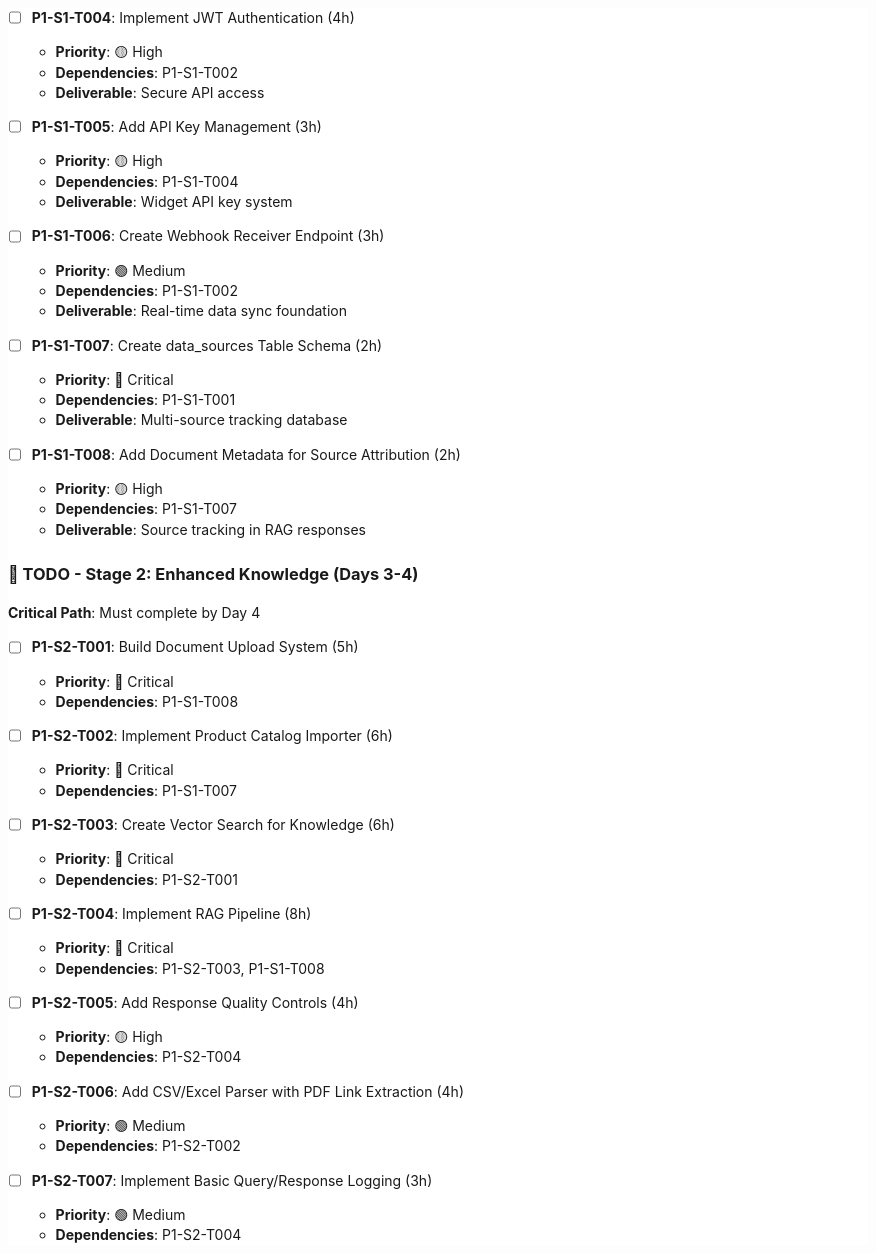 - [ ] **P1-S1-T004**: Implement JWT Authentication (4h)
  - **Priority**: 🟡 High
  - **Dependencies**: P1-S1-T002
  - **Deliverable**: Secure API access
  
- [ ] **P1-S1-T005**: Add API Key Management (3h)
  - **Priority**: 🟡 High
  - **Dependencies**: P1-S1-T004
  - **Deliverable**: Widget API key system
  
- [ ] **P1-S1-T006**: Create Webhook Receiver Endpoint (3h)
  - **Priority**: 🟢 Medium
  - **Dependencies**: P1-S1-T002
  - **Deliverable**: Real-time data sync foundation
  
- [ ] **P1-S1-T007**: Create data_sources Table Schema (2h)
  - **Priority**: 🔴 Critical
  - **Dependencies**: P1-S1-T001
  - **Deliverable**: Multi-source tracking database
  
- [ ] **P1-S1-T008**: Add Document Metadata for Source Attribution (2h)
  - **Priority**: 🟡 High
  - **Dependencies**: P1-S1-T007
  - **Deliverable**: Source tracking in RAG responses

### 📝 TODO - Stage 2: Enhanced Knowledge (Days 3-4)
**Critical Path**: Must complete by Day 4

- [ ] **P1-S2-T001**: Build Document Upload System (5h)
  - **Priority**: 🔴 Critical
  - **Dependencies**: P1-S1-T008
  
- [ ] **P1-S2-T002**: Implement Product Catalog Importer (6h)
  - **Priority**: 🔴 Critical
  - **Dependencies**: P1-S1-T007
  
- [ ] **P1-S2-T003**: Create Vector Search for Knowledge (6h)
  - **Priority**: 🔴 Critical
  - **Dependencies**: P1-S2-T001
  
- [ ] **P1-S2-T004**: Implement RAG Pipeline (8h)
  - **Priority**: 🔴 Critical
  - **Dependencies**: P1-S2-T003, P1-S1-T008
  
- [ ] **P1-S2-T005**: Add Response Quality Controls (4h)
  - **Priority**: 🟡 High
  - **Dependencies**: P1-S2-T004
  
- [ ] **P1-S2-T006**: Add CSV/Excel Parser with PDF Link Extraction (4h)
  - **Priority**: 🟢 Medium
  - **Dependencies**: P1-S2-T002
  
- [ ] **P1-S2-T007**: Implement Basic Query/Response Logging (3h)
  - **Priority**: 🟢 Medium
  - **Dependencies**: P1-S2-T004
  
